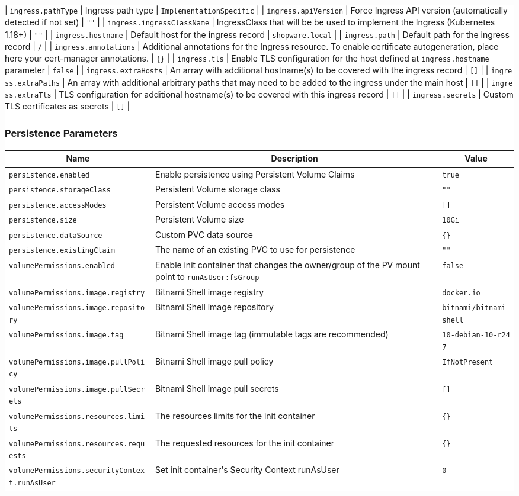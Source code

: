 | `ingress.pathType`                 | Ingress path type                                                                                                                | `ImplementationSpecific` |
| `ingress.apiVersion`               | Force Ingress API version (automatically detected if not set)                                                                    | `""`                     |
| `ingress.ingressClassName`         | IngressClass that will be be used to implement the Ingress (Kubernetes 1.18+)                                                    | `""`                     |
| `ingress.hostname`                 | Default host for the ingress record                                                                                              | `shopware.local`         |
| `ingress.path`                     | Default path for the ingress record                                                                                              | `/`                      |
| `ingress.annotations`              | Additional annotations for the Ingress resource. To enable certificate autogeneration, place here your cert-manager annotations. | `{}`                     |
| `ingress.tls`                      | Enable TLS configuration for the host defined at `ingress.hostname` parameter                                                    | `false`                  |
| `ingress.extraHosts`               | An array with additional hostname(s) to be covered with the ingress record                                                       | `[]`                     |
| `ingress.extraPaths`               | An array with additional arbitrary paths that may need to be added to the ingress under the main host                            | `[]`                     |
| `ingress.extraTls`                 | TLS configuration for additional hostname(s) to be covered with this ingress record                                              | `[]`                     |
| `ingress.secrets`                  | Custom TLS certificates as secrets                                                                                               | `[]`                     |


### Persistence Parameters

| Name                                          | Description                                                                                     | Value                   |
|-----------------------------------------------|-------------------------------------------------------------------------------------------------|-------------------------|
| `persistence.enabled`                         | Enable persistence using Persistent Volume Claims                                               | `true`                  |
| `persistence.storageClass`                    | Persistent Volume storage class                                                                 | `""`                    |
| `persistence.accessModes`                     | Persistent Volume access modes                                                                  | `[]`                    |
| `persistence.size`                            | Persistent Volume size                                                                          | `10Gi`                  |
| `persistence.dataSource`                      | Custom PVC data source                                                                          | `{}`                    |
| `persistence.existingClaim`                   | The name of an existing PVC to use for persistence                                              | `""`                    |
| `volumePermissions.enabled`                   | Enable init container that changes the owner/group of the PV mount point to `runAsUser:fsGroup` | `false`                 |
| `volumePermissions.image.registry`            | Bitnami Shell image registry                                                                    | `docker.io`             |
| `volumePermissions.image.repository`          | Bitnami Shell image repository                                                                  | `bitnami/bitnami-shell` |
| `volumePermissions.image.tag`                 | Bitnami Shell image tag (immutable tags are recommended)                                        | `10-debian-10-r247`     |
| `volumePermissions.image.pullPolicy`          | Bitnami Shell image pull policy                                                                 | `IfNotPresent`          |
| `volumePermissions.image.pullSecrets`         | Bitnami Shell image pull secrets                                                                | `[]`                    |
| `volumePermissions.resources.limits`          | The resources limits for the init container                                                     | `{}`                    |
| `volumePermissions.resources.requests`        | The requested resources for the init container                                                  | `{}`                    |
| `volumePermissions.securityContext.runAsUser` | Set init container's Security Context runAsUser                                                 | `0`                     |

